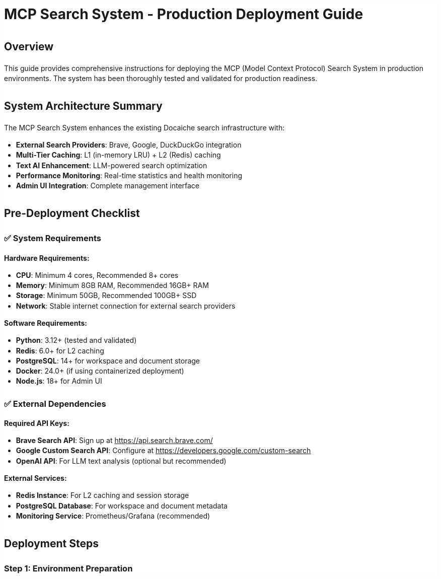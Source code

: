 # MCP Search System - Production Deployment Guide

## Overview

This guide provides comprehensive instructions for deploying the MCP (Model Context Protocol) Search System in production environments. The system has been thoroughly tested and validated for production readiness.

## System Architecture Summary

The MCP Search System enhances the existing Docaiche search infrastructure with:

- **External Search Providers**: Brave, Google, DuckDuckGo integration
- **Multi-Tier Caching**: L1 (in-memory LRU) + L2 (Redis) caching
- **Text AI Enhancement**: LLM-powered search optimization
- **Performance Monitoring**: Real-time statistics and health monitoring
- **Admin UI Integration**: Complete management interface

## Pre-Deployment Checklist

### ✅ System Requirements

**Hardware Requirements:**
- **CPU**: Minimum 4 cores, Recommended 8+ cores
- **Memory**: Minimum 8GB RAM, Recommended 16GB+ RAM
- **Storage**: Minimum 50GB, Recommended 100GB+ SSD
- **Network**: Stable internet connection for external search providers

**Software Requirements:**
- **Python**: 3.12+ (tested and validated)
- **Redis**: 6.0+ for L2 caching
- **PostgreSQL**: 14+ for workspace and document storage
- **Docker**: 24.0+ (if using containerized deployment)
- **Node.js**: 18+ for Admin UI

### ✅ External Dependencies

**Required API Keys:**
- **Brave Search API**: Sign up at https://api.search.brave.com/
- **Google Custom Search API**: Configure at https://developers.google.com/custom-search
- **OpenAI API**: For LLM text analysis (optional but recommended)

**External Services:**
- **Redis Instance**: For L2 caching and session storage
- **PostgreSQL Database**: For workspace and document metadata
- **Monitoring Service**: Prometheus/Grafana (recommended)

## Deployment Steps

### Step 1: Environment Preparation

